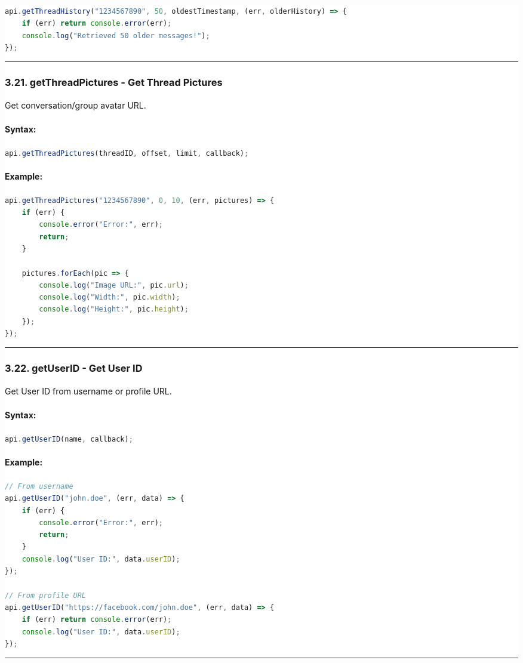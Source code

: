 ```javascript
api.getThreadHistory("1234567890", 50, oldestTimestamp, (err, olderHistory) => {
    if (err) return console.error(err);
    console.log("Retrieved 50 older messages!");
});
```

---

### 3.21. getThreadPictures - Get Thread Pictures

Get conversation/group avatar URL.

#### Syntax:
```javascript
api.getThreadPictures(threadID, offset, limit, callback);
```

#### Example:

```javascript
api.getThreadPictures("1234567890", 0, 10, (err, pictures) => {
    if (err) {
        console.error("Error:", err);
        return;
    }

    pictures.forEach(pic => {
        console.log("Image URL:", pic.url);
        console.log("Width:", pic.width);
        console.log("Height:", pic.height);
    });
});
```

---

### 3.22. getUserID - Get User ID

Get User ID from username or profile URL.

#### Syntax:
```javascript
api.getUserID(name, callback);
```

#### Example:

```javascript
// From username
api.getUserID("john.doe", (err, data) => {
    if (err) {
        console.error("Error:", err);
        return;
    }
    console.log("User ID:", data.userID);
});

// From profile URL
api.getUserID("https://facebook.com/john.doe", (err, data) => {
    if (err) return console.error(err);
    console.log("User ID:", data.userID);
});
```

---